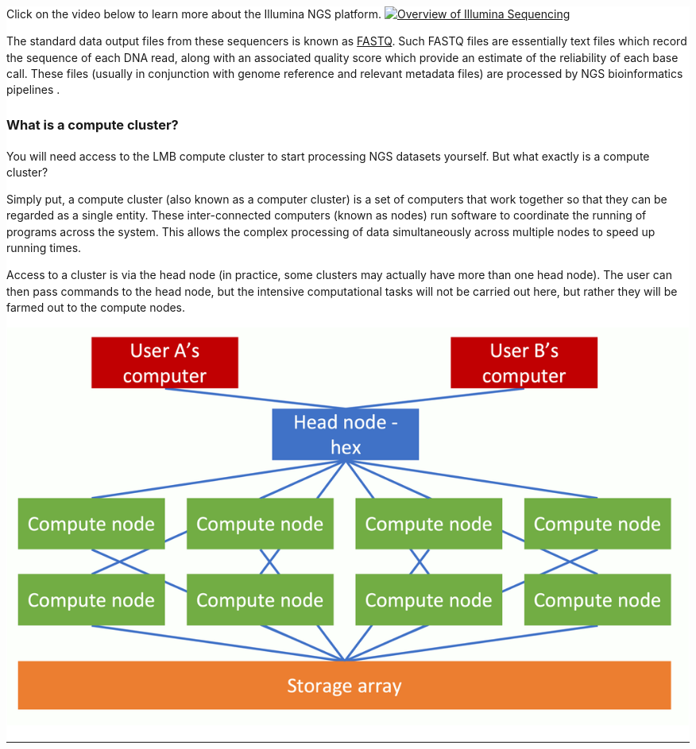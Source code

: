 Click on the video below to learn more about the Illumina NGS platform.
[![Overview of Illumina Sequencing](https://img.youtube.com/vi/fCd6B5HRaZ8/0.jpg)](https://youtu.be/fCd6B5HRaZ8)

The standard data output files from these sequencers is known as [FASTQ](https://en.wikipedia.org/wiki/FASTQ_format).  Such FASTQ files are essentially text files which record the sequence of each DNA read, along with an associated quality score which provide an estimate of the reliability of each base call. These files (usually in conjunction with genome reference and relevant metadata files) are processed by NGS bioinformatics pipelines .


### What is a compute cluster?
You will need access to the LMB compute cluster to start processing NGS datasets yourself.  But what exactly is a compute cluster?

Simply put, a compute cluster (also known as a computer cluster) is a set of computers that work together so that they can be regarded as a single entity.  These inter-connected computers (known as nodes) run software to coordinate the running of programs across the system.  This allows the complex processing of data simultaneously across multiple nodes to speed up running times.

Access to a cluster is via the head node (in practice, some clusters may actually have more than one head node).  The user can then pass commands to the head node, but the intensive computational tasks will not be carried out here, but rather they will be farmed out to the compute nodes.

![cluster_schematic](assets/Cluster_diagram.png)

---

